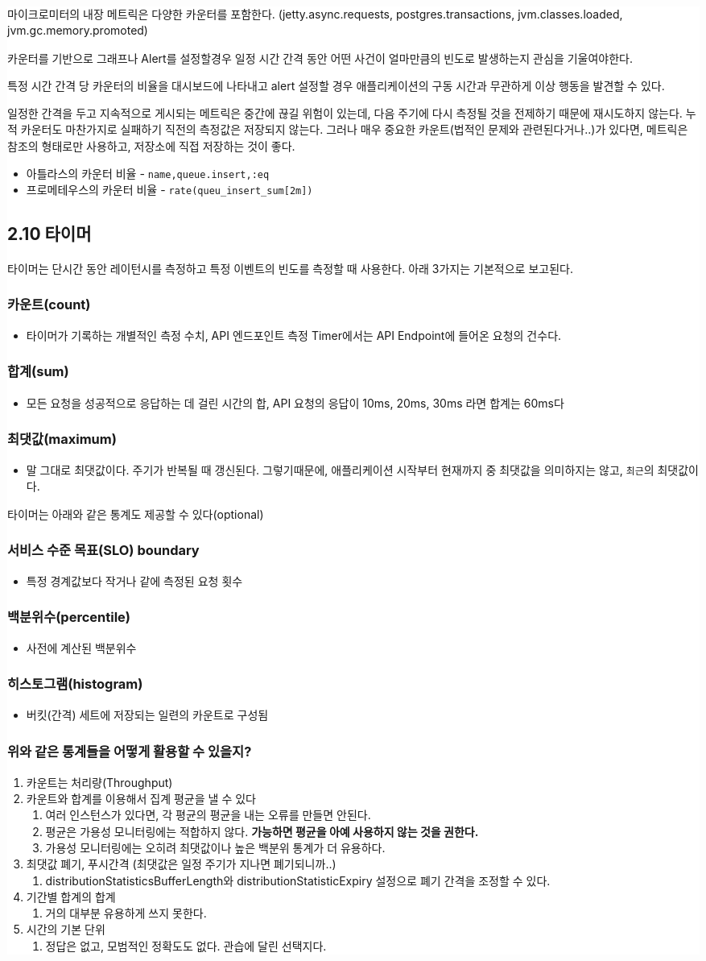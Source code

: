 마이크로미터의 내장 메트릭은 다양한 카운터를 포함한다. (jetty.async.requests, postgres.transactions, jvm.classes.loaded, jvm.gc.memory.promoted)

카운터를 기반으로 그래프나 Alert를 설정할경우 일정 시간 간격 동안 어떤 사건이 얼마만큼의 빈도로 발생하는지 관심을 기울여야한다.

특정 시간 간격 당 카운터의 비율을 대시보드에 나타내고 alert 설정할 경우 애플리케이션의 구동 시간과 무관하게 이상 행동을 발견할 수 있다.

일정한 간격을 두고 지속적으로 게시되는 메트릭은 중간에 끊길 위험이 있는데, 다음 주기에 다시 측정될 것을 전제하기 때문에 재시도하지 않는다. 누적 카운터도 마찬가지로 실패하기 직전의 측정값은 저장되지 않는다. 그러나 매우 중요한 카운트(법적인 문제와 관련된다거나..)가 있다면, 메트릭은 참조의 형태로만 사용하고, 저장소에 직접 저장하는 것이 좋다.

- 아틀라스의 카운터 비율 - `name,queue.insert,:eq`
- 프로메테우스의 카운터 비율 - `rate(queu_insert_sum[2m])`

## 2.10 타이머

타이머는 단시간 동안 레이턴시를 측정하고 특정 이벤트의 빈도를 측정할 때 사용한다. 아래 3가지는 기본적으로 보고된다.

### 카운트(count)

- 타이머가 기록하는 개별적인 측정 수치, API 엔드포인트 측정 Timer에서는 API Endpoint에 들어온 요청의 건수다.

### 합계(sum)

- 모든 요청을 성공적으로 응답하는 데 걸린 시간의 합, API 요청의 응답이 10ms, 20ms, 30ms 라면 합계는 60ms다

### 최댓값(maximum)

- 말 그대로 최댓값이다. 주기가 반복될 때 갱신된다. 그렇기때문에, 애플리케이션 시작부터 현재까지 중 최댓값을 의미하지는 않고, `최근`의 최댓값이다. 

타이머는 아래와 같은 통계도 제공할 수 있다(optional)

### 서비스 수준 목표(SLO) boundary

- 특정 경계값보다 작거나 같에 측정된 요청 횟수

### 백분위수(percentile)

- 사전에 계산된 백분위수

### 히스토그램(histogram)

- 버킷(간격) 세트에 저장되는 일련의 카운트로 구성됨

### 위와 같은 통계들을 어떻게 활용할 수 있을지?

1. 카운트는 처리량(Throughput)
2. 카운트와 합계를 이용해서 집계 평균을 낼 수 있다
   1. 여러 인스턴스가 있다면, 각 평균의 평균을 내는 오류를 만들면 안된다.
   2. 평균은 가용성 모니터링에는 적합하지 않다. **가능하면 평균을 아예 사용하지 않는 것을 권한다.**
   3. 가용성 모니터링에는 오히려 최댓값이나 높은 백분위 통계가 더 유용하다.
3. 최댓값 폐기, 푸시간격 (최댓값은 일정 주기가 지나면 폐기되니까..)
   1. distributionStatisticsBufferLength와 distributionStatisticExpiry 설정으로 폐기 간격을 조정할 수 있다.
4. 기간별 합계의 합계
   1. 거의 대부분 유용하게 쓰지 못한다.
5. 시간의 기본 단위
   1. 정답은 없고, 모범적인 정확도도 없다. 관습에 달린 선택지다.
